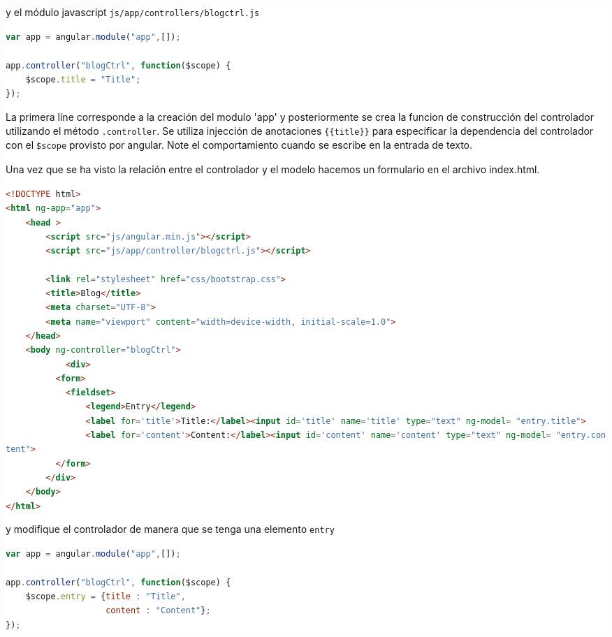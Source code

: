 y el módulo javascript `js/app/controllers/blogctrl.js`

````javascript
var app = angular.module("app",[]);

app.controller("blogCtrl", function($scope) {
    $scope.title = "Title";
});
````

La primera líne corresponde a la creación del modulo 'app' y
posteriormente se crea la funcion de construcción del controlador
utilizando el método `.controller`. Se utiliza injección de
anotaciones `{{title}}` para especificar la dependencia del
controlador con el `$scope` provisto por angular. Note el
comportamiento cuando se escribe en la entrada de texto.

Una vez que se ha visto la relación entre el controlador y el modelo
hacemos un formulario en el archivo index.html.

````html
<!DOCTYPE html>
<html ng-app="app">
    <head >
        <script src="js/angular.min.js"></script>
        <script src="js/app/controller/blogctrl.js"></script>

        <link rel="stylesheet" href="css/bootstrap.css">
        <title>Blog</title>
        <meta charset="UTF-8">
        <meta name="viewport" content="width=device-width, initial-scale=1.0">
    </head>
    <body ng-controller="blogCtrl">
            <div>
          <form>
            <fieldset>
                <legend>Entry</legend>
                <label for='title'>Title:</label><input id='title' name='title' type="text" ng-model= "entry.title">
                <label for='content'>Content:</label><input id='content' name='content' type="text" ng-model= "entry.content">
          </form>
        </div>
    </body>
</html>
````

y modifique el controlador de manera que se tenga una elemento `entry`

````javascript
var app = angular.module("app",[]);

app.controller("blogCtrl", function($scope) {
    $scope.entry = {title : "Title",
                    content : "Content"};
});
````
